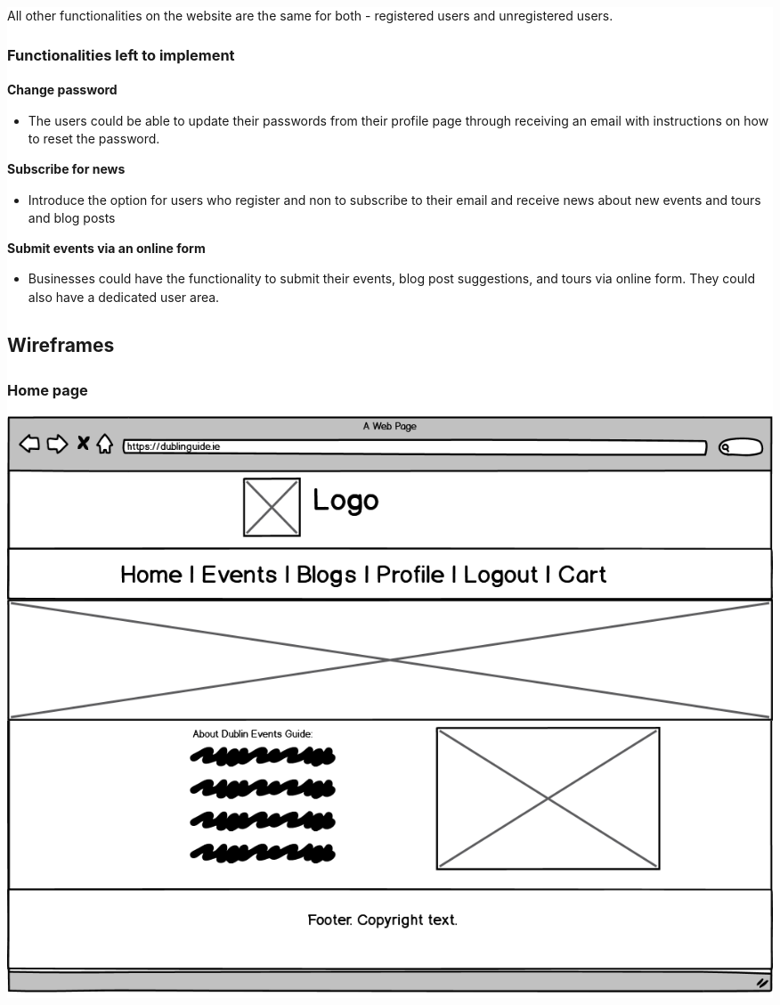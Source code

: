 All other functionalities on the website are the same for both - registered users and unregistered users.

### Functionalities left to implement
**Change password**
* The users could be able to update their passwords from their profile page through receiving an email with instructions on how to reset the password.

**Subscribe for news**
* Introduce the option for users who register and non to subscribe to their email and receive news about new events and tours and blog posts

**Submit events via an online form**
* Businesses could have the functionality to submit their events, blog post suggestions, and tours via online form. They could also have a dedicated user area.

## Wireframes

### Home page

![Home page](wireframes/Home.png)
